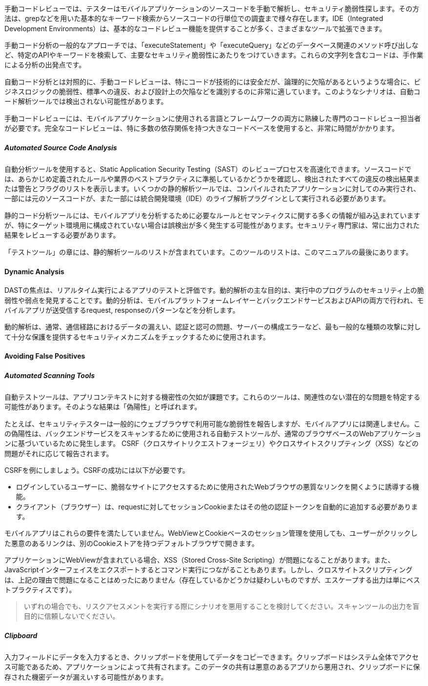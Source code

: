 手動コードレビューでは、テスターはモバイルアプリケーションのソースコードを手動で解析し、セキュリティ脆弱性探します。その方法は、grepなどを用いた基本的なキーワード検索からソースコードの行単位での調査まで様々存在します。IDE（Integrated Development Environments）は、基本的なコードレビュー機能を提供することが多く、さまざまなツールで拡張できます。

手動コード分析の一般的なアプローチでは、「executeStatement」や「executeQuery」などのデータベース関連のメソッド呼び出しなど、特定のAPIやキーワードを検索して、主要なセキュリティ脆弱性にあたりをつけていきます。これらの文字列を含むコードは、手作業による分析の出発点です。

自動コード分析とは対照的に、手動コードレビューは、特にコードが技術的には安全だが、論理的に欠陥があるというような場合に、ビジネスロジックの脆弱性、標準への違反、および設計上の欠陥などを識別するのに非常に適しています。このようなシナリオは、自動コード解析ツールでは検出されない可能性があります。

手動コードレビューには、モバイルアプリケーションに使用される言語とフレームワークの両方に熟練した専門のコードレビュー担当者が必要です。完全なコードレビューは、特に多数の依存関係を持つ大きなコードベースを使用すると、非常に時間がかかります。

##### Automated Source Code Analysis

自動分析ツールを使用すると、Static Application Security Testing（SAST）のレビュープロセスを高速化できます。ソースコードでは、あらかじめ定義されたルールや業界のベストプラクティスに準拠しているかどうかを確認し、検出されたすべての違反の検出結果または警告とフラグのリストを表示します。いくつかの静的解析ツールでは、コンパイルされたアプリケーションに対してのみ実行され、一部には元のソースコードが、また一部には統合開発環境（IDE）のライブ解析プラグインとして実行される必要があります。

静的コード分析ツールには、モバイルアプリを分析するために必要なルールとセマンティクスに関する多くの情報が組み込まれていますが、特にターゲット環境用に構成されていない場合は誤検出が多く発生する可能性があります。セキュリティ専門家は、常に出力された結果をレビューする必要があります。

「テストツール」の章には、静的解析ツールのリストが含まれています。このツールのリストは、このマニュアルの最後にあります。

#### Dynamic Analysis

DASTの焦点は、リアルタイム実行によるアプリのテストと評価です。動的解析の主な目的は、実行中のプログラムのセキュリティ上の脆弱性や弱点を発見することです。動的分析は、モバイルプラットフォームレイヤーとバックエンドサービスおよびAPIの両方で行われ、モバイルアプリが送受信するrequest, responseのパターンなどを分析します。

動的解析は、通常、通信経路におけるデータの漏えい、認証と認可の問題、サーバーの構成エラーなど、最も一般的な種類の攻撃に対して十分な保護を提供するセキュリティメカニズムをチェックするために使用されます。

#### Avoiding False Positives

##### Automated Scanning Tools

自動テストツールは、アプリコンテキストに対する機密性の欠如が課題です。これらのツールは、関連性のない潜在的な問題を特定する可能性があります。そのような結果は「偽陽性」と呼ばれます。

たとえば、セキュリティテスターは一般的にウェブブラウザで利用可能な脆弱性を報告しますが、モバイルアプリには関連しません。この偽陽性は、バックエンドサービスをスキャンするために使用される自動テストツールが、通常のブラウザベースのWebアプリケーションに基づいているために発生します。 CSRF（クロスサイトリクエストフォージェリ）やクロスサイトスクリプティング（XSS）などの問題がそれに応じて報告されます。

CSRFを例にしましょう。CSRFの成功には以下が必要です。

- ログインしているユーザーに、脆弱なサイトにアクセスするために使用されたWebブラウザの悪質なリンクを開くように誘導する機能。
- クライアント（ブラウザー）は、requestに対してセッションCookieまたはその他の認証トークンを自動的に追加する必要があります。

モバイルアプリはこれらの要件を満たしていません。WebViewとCookieベースのセッション管理を使用しても、ユーザーがクリックした悪意のあるリンクは、別のCookieストアを持つデフォルトブラウザで開きます。

アプリケーションにWebViewが含まれている場合、XSS（Stored Cross-Site Scripting）が問題になることがあります。また、JavaScriptインターフェイスをエクスポートするとコマンド実行につながることもあります。しかし、クロスサイトスクリプティングは、上記の理由で問題になることはめったにありません（存在しているかどうかは疑わしいものですが、エスケープする出力は単にベストプラクティスです）。

>いずれの場合でも、リスクアセスメントを実行する際にシナリオを悪用することを検討してください。スキャンツールの出力を盲目的に信頼しないでください。

##### Clipboard

入力フィールドにデータを入力するとき、クリップボードを使用してデータをコピーできます。クリップボードはシステム全体でアクセス可能であるため、アプリケーションによって共有されます。このデータの共有は悪意のあるアプリから悪用され、クリップボードに保存された機密データが漏えいする可能性があります。
